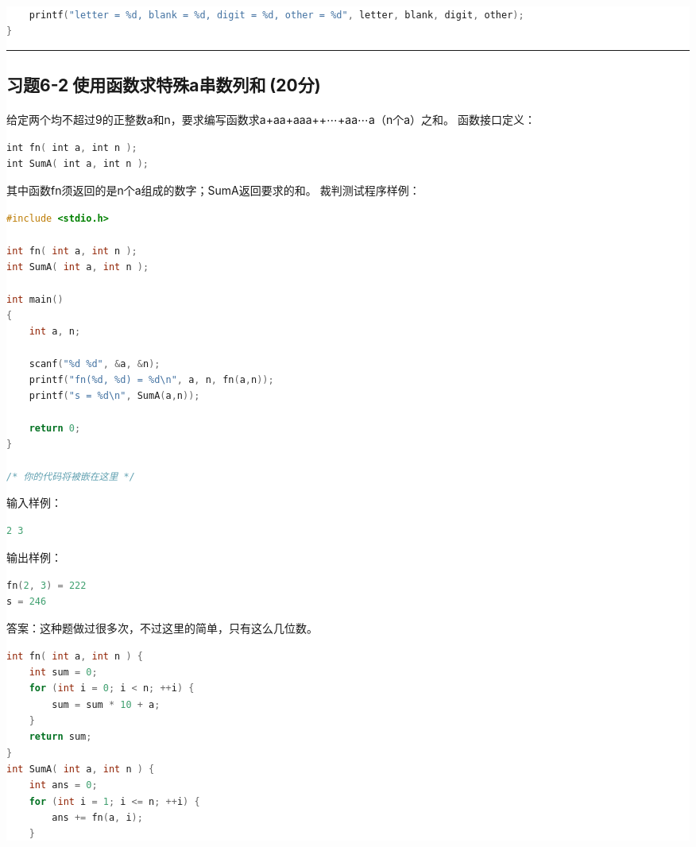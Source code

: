```c
    printf("letter = %d, blank = %d, digit = %d, other = %d", letter, blank, digit, other); 
}
```
---
## 习题6-2 使用函数求特殊a串数列和 (20分)

给定两个均不超过9的正整数a和n，要求编写函数求a+aa+aaa++⋯+aa⋯a（n个a）之和。
函数接口定义：
```swift
int fn( int a, int n );
int SumA( int a, int n );
```
      
        
      
    

其中函数fn须返回的是n个a组成的数字；SumA返回要求的和。
裁判测试程序样例：
```c
#include <stdio.h>

int fn( int a, int n );
int SumA( int a, int n );
	
int main()
{
    int a, n;

    scanf("%d %d", &a, &n);
    printf("fn(%d, %d) = %d\n", a, n, fn(a,n));		
    printf("s = %d\n", SumA(a,n));	
	
    return 0;
}

/* 你的代码将被嵌在这里 */
```
      
        
      
    

输入样例：
```swift
2 3
```
      
        
      
    

输出样例：
```swift
fn(2, 3) = 222
s = 246
```
答案：这种题做过很多次，不过这里的简单，只有这么几位数。
```c
int fn( int a, int n ) {
    int sum = 0;
    for (int i = 0; i < n; ++i) {
        sum = sum * 10 + a;
    }
    return sum;
}
int SumA( int a, int n ) {
    int ans = 0;
    for (int i = 1; i <= n; ++i) {
        ans += fn(a, i);
    }
```